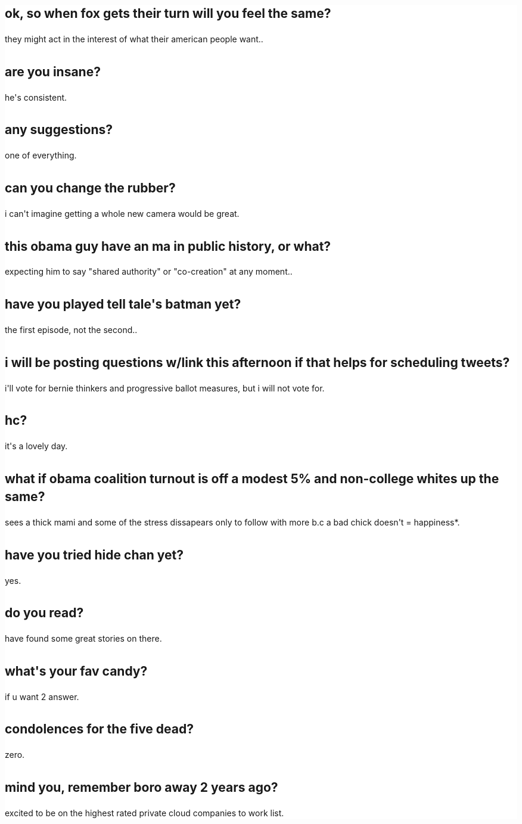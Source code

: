 ## ok, so when fox gets their turn will you feel the same?
they might act in the interest of what their american people want..

## are you insane?
he's consistent.

## any suggestions?
one of everything.

## can you change the rubber?
i can't imagine getting a whole new camera would be great.

## this obama guy have an ma in public history, or what?
expecting him to say "shared authority" or "co-creation" at any moment..

## have you played tell tale's batman yet?
the first episode, not the second..

## i will be posting questions w/link this afternoon if that helps for scheduling tweets?
i'll vote for bernie thinkers and progressive ballot measures, but i will not vote for.

## hc?
it's a lovely day.

## what if obama coalition turnout is off a modest 5% and non-college whites up the same?
sees a thick mami and some of the stress dissapears only to follow with more b.c a bad chick doesn't = happiness*.

## have you tried hide chan yet?
yes.

## do you read?
have found some great stories on there.

## what's your fav candy?
if u want 2 answer.

## condolences for the five dead?
zero.

## mind you, remember boro away 2 years ago?
excited to be on the highest rated private cloud companies to work list.

